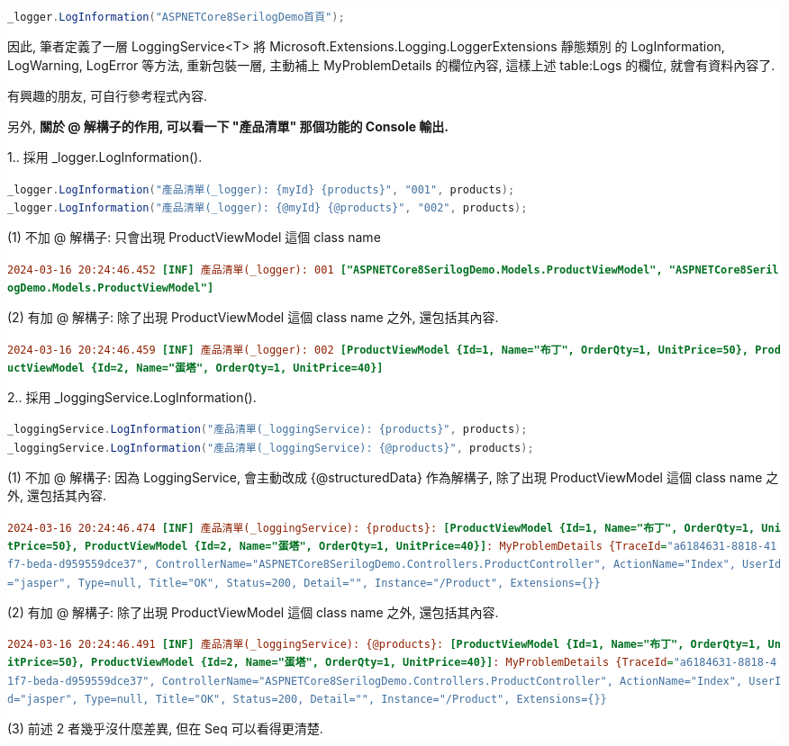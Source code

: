 ```csharp
_logger.LogInformation("ASPNETCore8SerilogDemo首頁");
```

因此, 筆者定義了一層 LoggingService&lt;T&gt; 將 Microsoft.Extensions.Logging.LoggerExtensions 靜態類別 的 LogInformation, LogWarning, LogError 等方法, 重新包裝一層, 主動補上 MyProblemDetails 的欄位內容, 這樣上述 table:Logs 的欄位, 就會有資料內容了.  

有興趣的朋友, 可自行參考程式內容.  

另外, **關於 @ 解構子的作用, 可以看一下 "產品清單" 那個功能的 Console 輸出.**  

1.. 採用 _logger.LogInformation().  
```csharp
_logger.LogInformation("產品清單(_logger): {myId} {products}", "001", products);
_logger.LogInformation("產品清單(_logger): {@myId} {@products}", "002", products);
```

(1) 不加 @ 解構子: 只會出現 ProductViewModel 這個 class name 
```ini
2024-03-16 20:24:46.452 [INF] 產品清單(_logger): 001 ["ASPNETCore8SerilogDemo.Models.ProductViewModel", "ASPNETCore8SerilogDemo.Models.ProductViewModel"]
```

(2) 有加 @ 解構子: 除了出現 ProductViewModel 這個 class name 之外, 還包括其內容.  
```ini
2024-03-16 20:24:46.459 [INF] 產品清單(_logger): 002 [ProductViewModel {Id=1, Name="布丁", OrderQty=1, UnitPrice=50}, ProductViewModel {Id=2, Name="蛋塔", OrderQty=1, UnitPrice=40}]
```

2.. 採用 _loggingService.LogInformation().  
```csharp
_loggingService.LogInformation("產品清單(_loggingService): {products}", products);
_loggingService.LogInformation("產品清單(_loggingService): {@products}", products);
```

(1) 不加 @ 解構子: 因為 LoggingService, 會主動改成 {@structuredData} 作為解構子, 除了出現 ProductViewModel 這個 class name 之外, 還包括其內容.  
```ini
2024-03-16 20:24:46.474 [INF] 產品清單(_loggingService): {products}: [ProductViewModel {Id=1, Name="布丁", OrderQty=1, UnitPrice=50}, ProductViewModel {Id=2, Name="蛋塔", OrderQty=1, UnitPrice=40}]: MyProblemDetails {TraceId="a6184631-8818-41f7-beda-d959559dce37", ControllerName="ASPNETCore8SerilogDemo.Controllers.ProductController", ActionName="Index", UserId="jasper", Type=null, Title="OK", Status=200, Detail="", Instance="/Product", Extensions={}}
```

(2) 有加 @ 解構子: 除了出現 ProductViewModel 這個 class name 之外, 還包括其內容.  
```ini
2024-03-16 20:24:46.491 [INF] 產品清單(_loggingService): {@products}: [ProductViewModel {Id=1, Name="布丁", OrderQty=1, UnitPrice=50}, ProductViewModel {Id=2, Name="蛋塔", OrderQty=1, UnitPrice=40}]: MyProblemDetails {TraceId="a6184631-8818-41f7-beda-d959559dce37", ControllerName="ASPNETCore8SerilogDemo.Controllers.ProductController", ActionName="Index", UserId="jasper", Type=null, Title="OK", Status=200, Detail="", Instance="/Product", Extensions={}}
```

(3) 前述 2 者幾乎沒什麼差異, 但在 Seq 可以看得更清楚.  